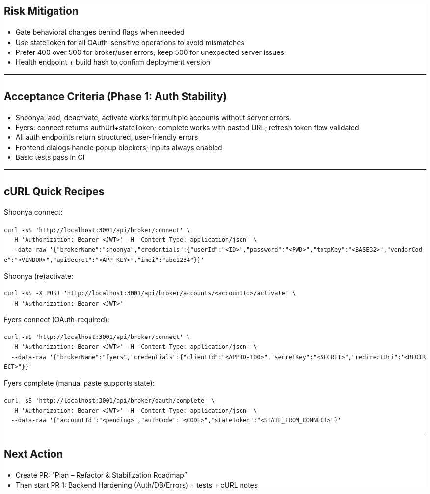 
## Risk Mitigation
- Gate behavioral changes behind flags when needed
- Use stateToken for all OAuth-sensitive operations to avoid mismatches
- Prefer 400 over 500 for broker/user errors; keep 500 for unexpected server issues
- Health endpoint + build hash to confirm deployment version

---

## Acceptance Criteria (Phase 1: Auth Stability)
- Shoonya: add, deactivate, activate works for multiple accounts without server errors
- Fyers: connect returns authUrl+stateToken; complete works with pasted URL; refresh token flow validated
- All auth endpoints return structured, user-friendly errors
- Frontend dialogs handle popup blockers; inputs always enabled
- Basic tests pass in CI

---

## cURL Quick Recipes
Shoonya connect:
```
curl -sS 'http://localhost:3001/api/broker/connect' \
  -H 'Authorization: Bearer <JWT>' -H 'Content-Type: application/json' \
  --data-raw '{"brokerName":"shoonya","credentials":{"userId":"<ID>","password":"<PWD>","totpKey":"<BASE32>","vendorCode":"<VENDOR>","apiSecret":"<APP_KEY>","imei":"abc1234"}}'
```
Shoonya (re)activate:
```
curl -sS -X POST 'http://localhost:3001/api/broker/accounts/<accountId>/activate' \
  -H 'Authorization: Bearer <JWT>'
```
Fyers connect (OAuth-required):
```
curl -sS 'http://localhost:3001/api/broker/connect' \
  -H 'Authorization: Bearer <JWT>' -H 'Content-Type: application/json' \
  --data-raw '{"brokerName":"fyers","credentials":{"clientId":"<APPID-100>","secretKey":"<SECRET>","redirectUri":"<REDIRECT>"}}'
```
Fyers complete (manual paste supports state):
```
curl -sS 'http://localhost:3001/api/broker/oauth/complete' \
  -H 'Authorization: Bearer <JWT>' -H 'Content-Type: application/json' \
  --data-raw '{"accountId":"<pending>","authCode":"<CODE>","stateToken":"<STATE_FROM_CONNECT>"}'
```

---

## Next Action
- Create PR: “Plan – Refactor & Stabilization Roadmap”
- Then start PR 1: Backend Hardening (Auth/DB/Errors) + tests + cURL notes

